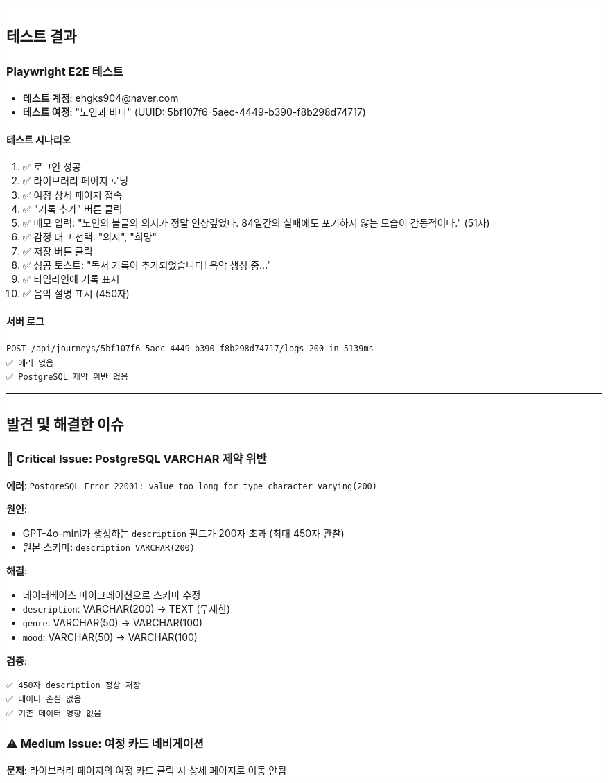 
---

## 테스트 결과

### Playwright E2E 테스트
- **테스트 계정**: ehgks904@naver.com
- **테스트 여정**: "노인과 바다" (UUID: 5bf107f6-5aec-4449-b390-f8b298d74717)

#### 테스트 시나리오
1. ✅ 로그인 성공
2. ✅ 라이브러리 페이지 로딩
3. ✅ 여정 상세 페이지 접속
4. ✅ "기록 추가" 버튼 클릭
5. ✅ 메모 입력: "노인의 불굴의 의지가 정말 인상깊었다. 84일간의 실패에도 포기하지 않는 모습이 감동적이다." (51자)
6. ✅ 감정 태그 선택: "의지", "희망"
7. ✅ 저장 버튼 클릭
8. ✅ 성공 토스트: "독서 기록이 추가되었습니다! 음악 생성 중..."
9. ✅ 타임라인에 기록 표시
10. ✅ 음악 설명 표시 (450자)

#### 서버 로그
```
POST /api/journeys/5bf107f6-5aec-4449-b390-f8b298d74717/logs 200 in 5139ms
✅ 에러 없음
✅ PostgreSQL 제약 위반 없음
```

---

## 발견 및 해결한 이슈

### 🔴 Critical Issue: PostgreSQL VARCHAR 제약 위반
**에러**: `PostgreSQL Error 22001: value too long for type character varying(200)`

**원인**:
- GPT-4o-mini가 생성하는 `description` 필드가 200자 초과 (최대 450자 관찰)
- 원본 스키마: `description VARCHAR(200)`

**해결**:
- 데이터베이스 마이그레이션으로 스키마 수정
- `description`: VARCHAR(200) → TEXT (무제한)
- `genre`: VARCHAR(50) → VARCHAR(100)
- `mood`: VARCHAR(50) → VARCHAR(100)

**검증**:
```
✅ 450자 description 정상 저장
✅ 데이터 손실 없음
✅ 기존 데이터 영향 없음
```

### ⚠️ Medium Issue: 여정 카드 네비게이션
**문제**: 라이브러리 페이지의 여정 카드 클릭 시 상세 페이지로 이동 안됨
